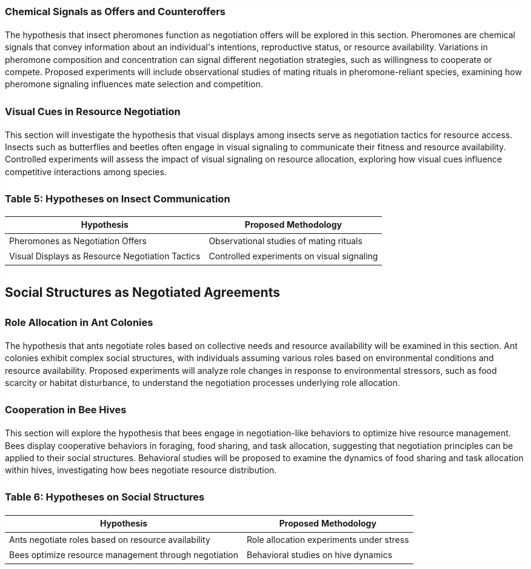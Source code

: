 ### Chemical Signals as Offers and Counteroffers

The hypothesis that insect pheromones function as negotiation offers will be explored in this section. Pheromones are chemical signals that convey information about an individual's intentions, reproductive status, or resource availability. Variations in pheromone composition and concentration can signal different negotiation strategies, such as willingness to cooperate or compete. Proposed experiments will include observational studies of mating rituals in pheromone-reliant species, examining how pheromone signaling influences mate selection and competition.

### Visual Cues in Resource Negotiation

This section will investigate the hypothesis that visual displays among insects serve as negotiation tactics for resource access. Insects such as butterflies and beetles often engage in visual signaling to communicate their fitness and resource availability. Controlled experiments will assess the impact of visual signaling on resource allocation, exploring how visual cues influence competitive interactions among species.

### Table 5: Hypotheses on Insect Communication

| Hypothesis                                          | Proposed Methodology                            |
|----------------------------------------------------|------------------------------------------------|
| Pheromones as Negotiation Offers                   | Observational studies of mating rituals        |
| Visual Displays as Resource Negotiation Tactics     | Controlled experiments on visual signaling     |

## Social Structures as Negotiated Agreements

### Role Allocation in Ant Colonies

The hypothesis that ants negotiate roles based on collective needs and resource availability will be examined in this section. Ant colonies exhibit complex social structures, with individuals assuming various roles based on environmental conditions and resource availability. Proposed experiments will analyze role changes in response to environmental stressors, such as food scarcity or habitat disturbance, to understand the negotiation processes underlying role allocation.

### Cooperation in Bee Hives

This section will explore the hypothesis that bees engage in negotiation-like behaviors to optimize hive resource management. Bees display cooperative behaviors in foraging, food sharing, and task allocation, suggesting that negotiation principles can be applied to their social structures. Behavioral studies will be proposed to examine the dynamics of food sharing and task allocation within hives, investigating how bees negotiate resource distribution.

### Table 6: Hypotheses on Social Structures

| Hypothesis                                          | Proposed Methodology                            |
|----------------------------------------------------|------------------------------------------------|
| Ants negotiate roles based on resource availability | Role allocation experiments under stress       |
| Bees optimize resource management through negotiation| Behavioral studies on hive dynamics            |
